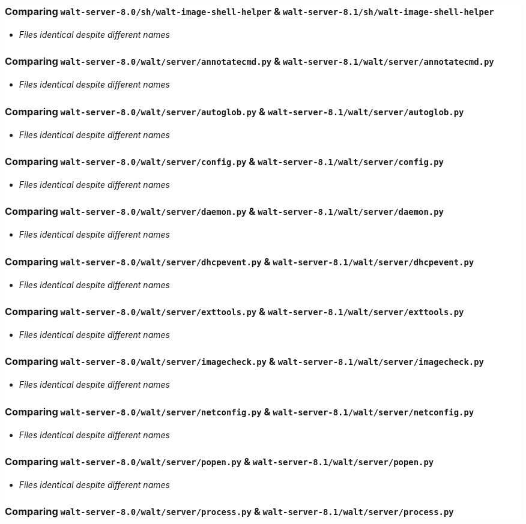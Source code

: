### Comparing `walt-server-8.0/sh/walt-image-shell-helper` & `walt-server-8.1/sh/walt-image-shell-helper`

 * *Files identical despite different names*

### Comparing `walt-server-8.0/walt/server/annotatecmd.py` & `walt-server-8.1/walt/server/annotatecmd.py`

 * *Files identical despite different names*

### Comparing `walt-server-8.0/walt/server/autoglob.py` & `walt-server-8.1/walt/server/autoglob.py`

 * *Files identical despite different names*

### Comparing `walt-server-8.0/walt/server/config.py` & `walt-server-8.1/walt/server/config.py`

 * *Files identical despite different names*

### Comparing `walt-server-8.0/walt/server/daemon.py` & `walt-server-8.1/walt/server/daemon.py`

 * *Files identical despite different names*

### Comparing `walt-server-8.0/walt/server/dhcpevent.py` & `walt-server-8.1/walt/server/dhcpevent.py`

 * *Files identical despite different names*

### Comparing `walt-server-8.0/walt/server/exttools.py` & `walt-server-8.1/walt/server/exttools.py`

 * *Files identical despite different names*

### Comparing `walt-server-8.0/walt/server/imagecheck.py` & `walt-server-8.1/walt/server/imagecheck.py`

 * *Files identical despite different names*

### Comparing `walt-server-8.0/walt/server/netconfig.py` & `walt-server-8.1/walt/server/netconfig.py`

 * *Files identical despite different names*

### Comparing `walt-server-8.0/walt/server/popen.py` & `walt-server-8.1/walt/server/popen.py`

 * *Files identical despite different names*

### Comparing `walt-server-8.0/walt/server/process.py` & `walt-server-8.1/walt/server/process.py`
